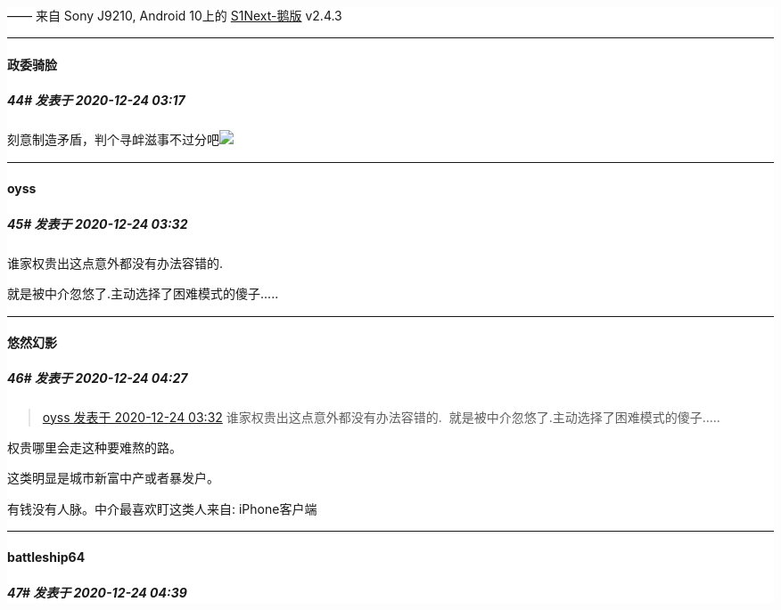 —— 来自 Sony J9210, Android 10上的 [S1Next-鹅版](https://github.com/ykrank/S1-Next/releases) v2.4.3







*****

####  政委骑脸  
##### 44#       发表于 2020-12-24 03:17




刻意制造矛盾，判个寻衅滋事不过分吧<img src="https://static.saraba1st.com/image/smiley/face2017/037.png" referrerpolicy="no-referrer">







*****

####  oyss  
##### 45#       发表于 2020-12-24 03:32




谁家权贵出这点意外都没有办法容错的.


就是被中介忽悠了.主动选择了困难模式的傻子.....







*****

####  悠然幻影  
##### 46#       发表于 2020-12-24 04:27



<blockquote><a href="httphttps://bbs.saraba1st.com/2b/forum.php?mod=redirect&amp;goto=findpost&amp;pid=49825206&amp;ptid=1979242" target="_blank"> oyss 发表于 2020-12-24 03:32</a> 谁家权贵出这点意外都没有办法容错的.  就是被中介忽悠了.主动选择了困难模式的傻子..... </blockquote>
权贵哪里会走这种要难熬的路。

这类明显是城市新富中产或者暴发户。

有钱没有人脉。中介最喜欢盯这类人来自: iPhone客户端







*****

####  battleship64  
##### 47#       发表于 2020-12-24 04:39

